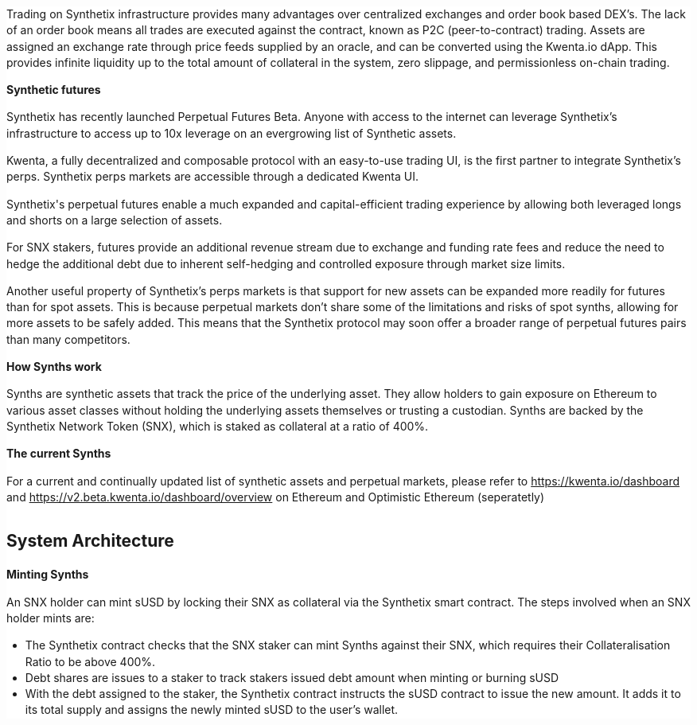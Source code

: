 Trading on Synthetix infrastructure provides many advantages over centralized exchanges and order book based DEX’s. The lack of an order book means all trades are executed against the contract, known as P2C (peer-to-contract) trading. Assets are assigned an exchange rate through price feeds supplied by an oracle, and can be converted using the Kwenta.io dApp. This provides infinite liquidity up to the total amount of collateral in the system, zero slippage, and permissionless on-chain trading.

**Synthetic futures**

Synthetix has recently launched Perpetual Futures Beta. Anyone with access to the internet can leverage Synthetix’s infrastructure to access up to 10x leverage on an evergrowing list of Synthetic assets.

Kwenta, a fully decentralized and composable protocol with an easy-to-use trading UI, is the first partner to integrate Synthetix’s perps. Synthetix perps markets are accessible through a dedicated Kwenta UI.

Synthetix's perpetual futures enable a much expanded and capital-efficient trading experience by allowing both leveraged longs and shorts on a large selection of assets.

For SNX stakers, futures provide an additional revenue stream due to exchange and funding rate fees and reduce the need to hedge the additional debt due to inherent self-hedging and controlled exposure through market size limits.

Another useful property of Synthetix’s perps markets is that support for new assets can be expanded more readily for futures than for spot assets. This is because perpetual markets don’t share some of the limitations and risks of spot synths, allowing for more assets to be safely added. This means that the Synthetix protocol may soon offer a broader range of perpetual futures pairs than many competitors.

**How Synths work**

Synths are synthetic assets that track the price of the underlying asset. They allow holders to gain exposure on Ethereum to various asset classes without holding the underlying assets themselves or trusting a custodian. Synths are backed by the Synthetix Network Token (SNX), which is staked as collateral at a ratio of 400%.

**The current Synths**

For a current and continually updated list of synthetic assets and perpetual markets, please refer to https://kwenta.io/dashboard and https://v2.beta.kwenta.io/dashboard/overview on Ethereum and Optimistic Ethereum (seperatetly)

## System Architecture

**Minting Synths**

An SNX holder can mint sUSD by locking their SNX as collateral via the Synthetix smart contract. The steps involved when an SNX holder mints are:

- The Synthetix contract checks that the SNX staker can mint Synths against their SNX, which requires their Collateralisation Ratio to be above 400%.
- Debt shares are issues to a staker to track stakers issued debt amount when minting or burning sUSD
- With the debt assigned to the staker, the Synthetix contract instructs the sUSD contract to issue the new amount. It adds it to its total supply and assigns the newly minted sUSD to the user’s wallet.
